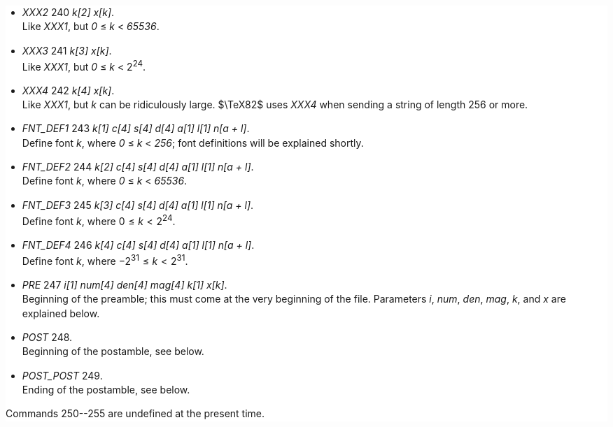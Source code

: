 - *XXX2* 240 *k[2]* *x[k]*.<br>
  Like *XXX1*, but *0* $\leq$ *k* $<$ *65536*.

- *XXX3* 241 *k[3]* *x[k]*.<br>
  Like *XXX1*, but *0* $\leq$ *k* $<$ $2^{24}$.

- *XXX4* 242 *k[4]* *x[k]*.<br>
  Like *XXX1*, but *k* can be ridiculously large.
  $\TeX82$ uses *XXX4* when sending a string of length 256 or more.

- *FNT_DEF1* 243 *k[1]* *c[4]* *s[4]* *d[4]* *a[1]* *l[1]* *n[a + l]*.<br>
  Define font *k*, where *0* $\leq$ *k* $<$ *256*; font definitions will be explained shortly.

- *FNT_DEF2* 244 *k[2]* *c[4]* *s[4]* *d[4]* *a[1]* *l[1]* *n[a + l]*.<br>
  Define font *k*, where *0* $\leq$ *k* $<$ *65536*.

- *FNT_DEF3* 245 *k[3]* *c[4]* *s[4]* *d[4]* *a[1]* *l[1]* *n[a + l]*.<br>
  Define font *k*, where $0 \leq k < 2^{24}$.

- *FNT_DEF4* 246 *k[4]* *c[4]* *s[4]* *d[4]* *a[1]* *l[1]* *n[a + l]*.<br>
  Define font *k*, where $-2^{31} \leq k < 2^{31}$.

- *PRE* 247 *i[1]* *num[4]* *den[4]* *mag[4]* *k[1]* *x[k]*.<br>
  Beginning of the preamble; this must come at the very beginning of the file.
  Parameters *i*, *num*, *den*, *mag*, *k*, and *x* are explained below.

- *POST* 248.<br>
  Beginning of the postamble, see below.

- *POST_POST* 249.<br>
  Ending of the postamble, see below.

Commands 250--255 are undefined at the present time.
